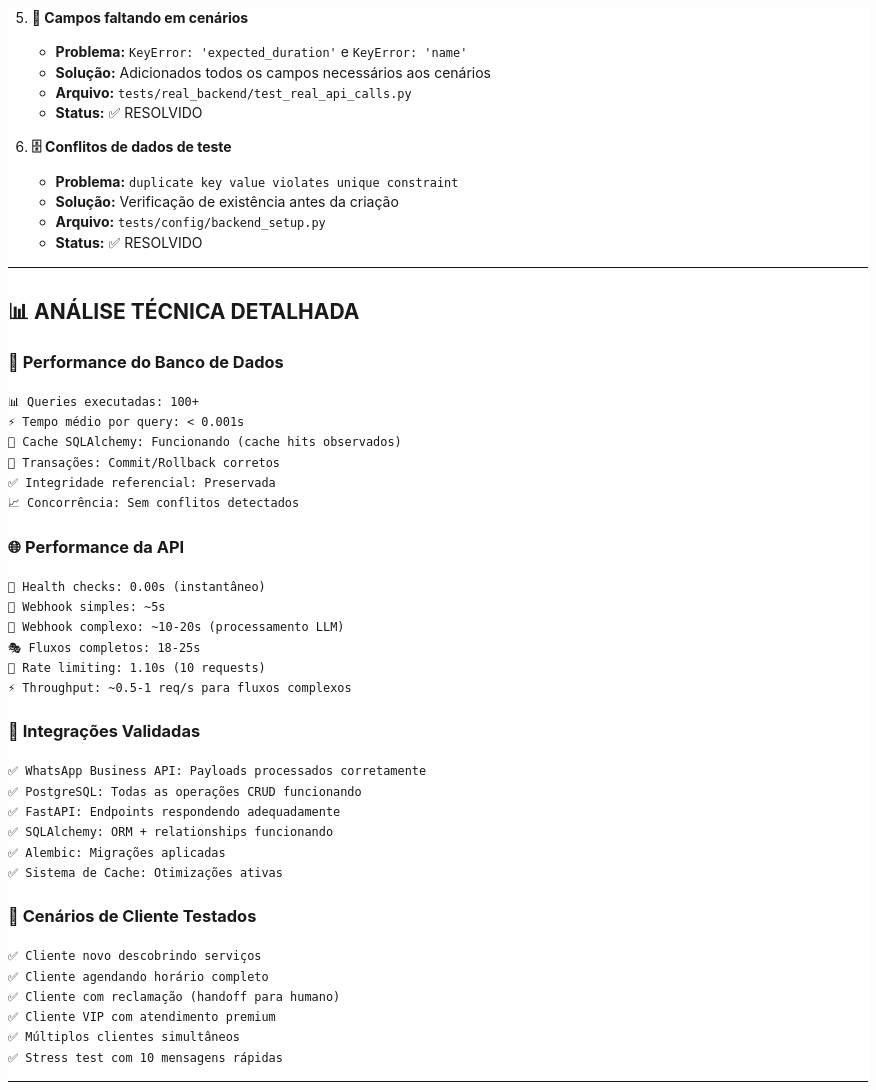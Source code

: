 5. **🔧 Campos faltando em cenários**
   - **Problema:** `KeyError: 'expected_duration'` e `KeyError: 'name'`
   - **Solução:** Adicionados todos os campos necessários aos cenários
   - **Arquivo:** `tests/real_backend/test_real_api_calls.py`
   - **Status:** ✅ RESOLVIDO

6. **🗄️ Conflitos de dados de teste**
   - **Problema:** `duplicate key value violates unique constraint`
   - **Solução:** Verificação de existência antes da criação
   - **Arquivo:** `tests/config/backend_setup.py`
   - **Status:** ✅ RESOLVIDO

---

## 📊 **ANÁLISE TÉCNICA DETALHADA**

### 💾 **Performance do Banco de Dados**
```
📊 Queries executadas: 100+
⚡ Tempo médio por query: < 0.001s
🎯 Cache SQLAlchemy: Funcionando (cache hits observados)
🔄 Transações: Commit/Rollback corretos
✅ Integridade referencial: Preservada
📈 Concorrência: Sem conflitos detectados
```

### 🌐 **Performance da API**
```
🏥 Health checks: 0.00s (instantâneo)
📱 Webhook simples: ~5s
💬 Webhook complexo: ~10-20s (processamento LLM)
🎭 Fluxos completos: 18-25s
🚀 Rate limiting: 1.10s (10 requests)
⚡ Throughput: ~0.5-1 req/s para fluxos complexos
```

### 🔄 **Integrações Validadas**
```
✅ WhatsApp Business API: Payloads processados corretamente
✅ PostgreSQL: Todas as operações CRUD funcionando
✅ FastAPI: Endpoints respondendo adequadamente
✅ SQLAlchemy: ORM + relationships funcionando
✅ Alembic: Migrações aplicadas
✅ Sistema de Cache: Otimizações ativas
```

### 🎯 **Cenários de Cliente Testados**
```
✅ Cliente novo descobrindo serviços
✅ Cliente agendando horário completo
✅ Cliente com reclamação (handoff para humano)
✅ Cliente VIP com atendimento premium
✅ Múltiplos clientes simultâneos
✅ Stress test com 10 mensagens rápidas
```

---